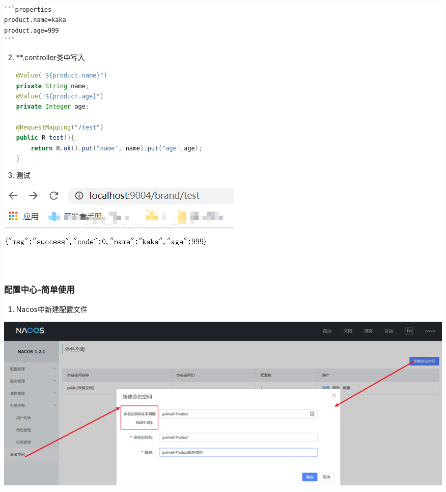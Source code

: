     ```properties
    product.name=kaka
    product.age=999
    ```

2.  **.controller类中写入

    ```java
    @Value("${product.name}")
    private String name;
    @Value("${product.age}")
    private Integer age;
    
    @RequestMapping("/test")
    public R test(){
        return R.ok().put("name", name).put("age",age);
    }
    ```

3.  测试

![image-20210207184349511](第四章-整合SpringCloud.assets/image-20210207184349511.png)



### 配置中心-简单使用

1.  Nacos中新建配置文件

![image-20210207184838768](第四章-整合SpringCloud.assets/image-20210207184838768.png)
